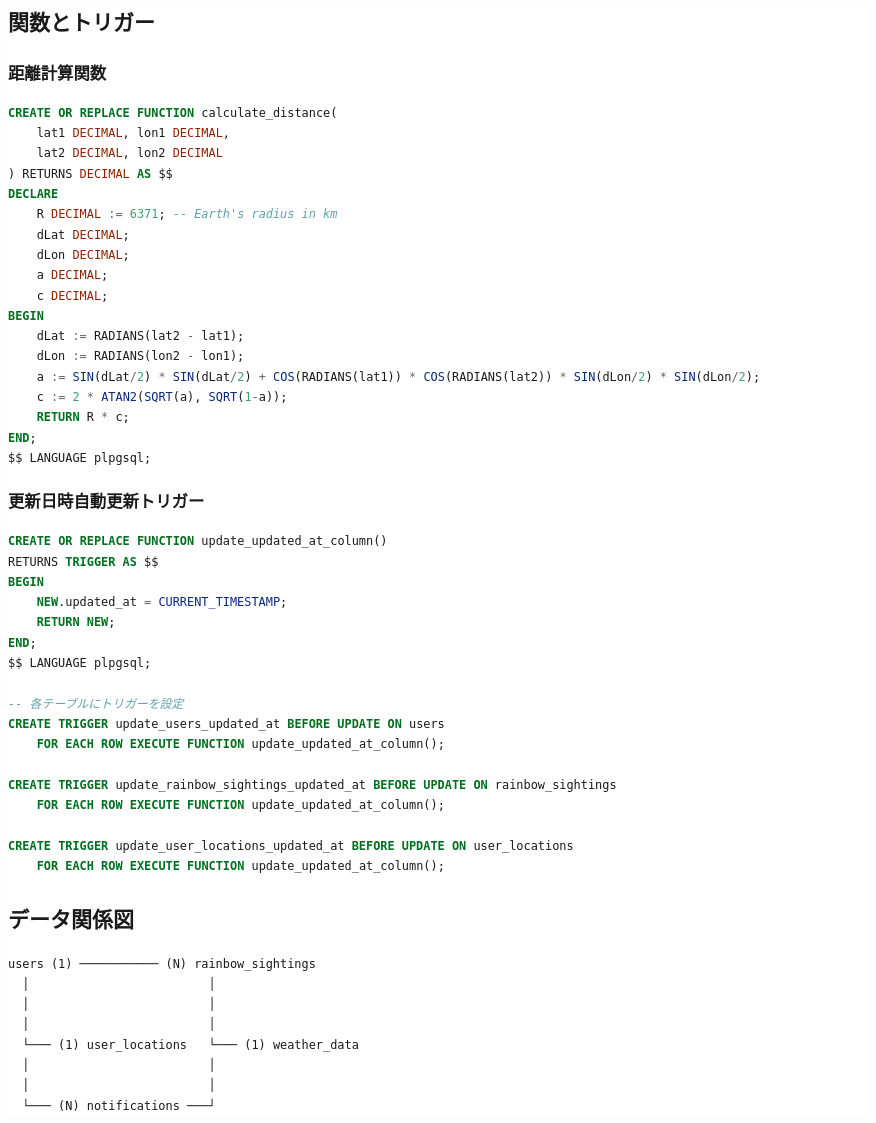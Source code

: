 ## 関数とトリガー

### 距離計算関数
```sql
CREATE OR REPLACE FUNCTION calculate_distance(
    lat1 DECIMAL, lon1 DECIMAL, 
    lat2 DECIMAL, lon2 DECIMAL
) RETURNS DECIMAL AS $$
DECLARE
    R DECIMAL := 6371; -- Earth's radius in km
    dLat DECIMAL;
    dLon DECIMAL;
    a DECIMAL;
    c DECIMAL;
BEGIN
    dLat := RADIANS(lat2 - lat1);
    dLon := RADIANS(lon2 - lon1);
    a := SIN(dLat/2) * SIN(dLat/2) + COS(RADIANS(lat1)) * COS(RADIANS(lat2)) * SIN(dLon/2) * SIN(dLon/2);
    c := 2 * ATAN2(SQRT(a), SQRT(1-a));
    RETURN R * c;
END;
$$ LANGUAGE plpgsql;
```

### 更新日時自動更新トリガー
```sql
CREATE OR REPLACE FUNCTION update_updated_at_column()
RETURNS TRIGGER AS $$
BEGIN
    NEW.updated_at = CURRENT_TIMESTAMP;
    RETURN NEW;
END;
$$ LANGUAGE plpgsql;

-- 各テーブルにトリガーを設定
CREATE TRIGGER update_users_updated_at BEFORE UPDATE ON users
    FOR EACH ROW EXECUTE FUNCTION update_updated_at_column();

CREATE TRIGGER update_rainbow_sightings_updated_at BEFORE UPDATE ON rainbow_sightings
    FOR EACH ROW EXECUTE FUNCTION update_updated_at_column();

CREATE TRIGGER update_user_locations_updated_at BEFORE UPDATE ON user_locations
    FOR EACH ROW EXECUTE FUNCTION update_updated_at_column();
```

## データ関係図

```
users (1) ─────────── (N) rainbow_sightings
  │                         │
  │                         │
  │                         │
  └─── (1) user_locations   └─── (1) weather_data
  │                         │
  │                         │
  └─── (N) notifications ───┘
```
